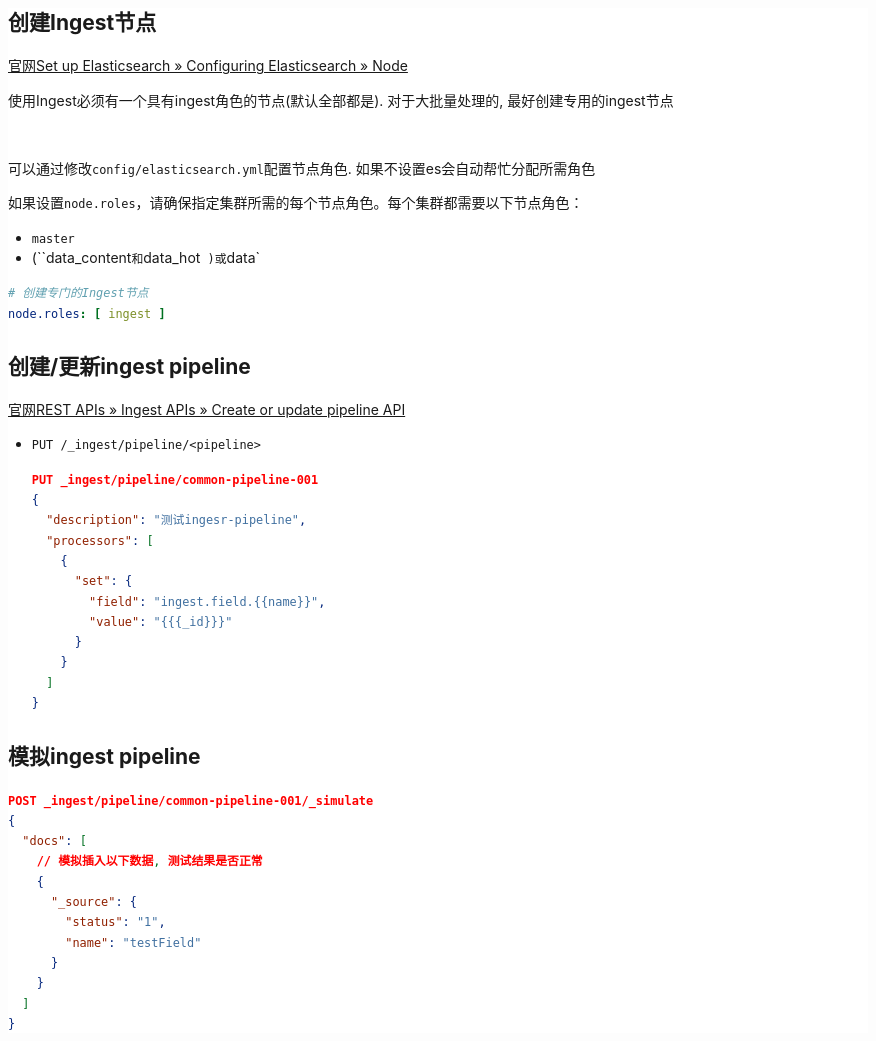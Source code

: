 



## 创建Ingest节点

[官网Set up Elasticsearch » Configuring Elasticsearch » Node](https://www.elastic.co/guide/en/elasticsearch/reference/8.2/modules-node.html)

使用Ingest必须有一个具有ingest角色的节点(默认全部都是). 对于大批量处理的, 最好创建专用的ingest节点

​		

可以通过修改`config/elasticsearch.yml`配置节点角色. 如果不设置es会自动帮忙分配所需角色


如果设置`node.roles`，请确保指定集群所需的每个节点角色。每个集群都需要以下节点角色：

* `master`
* (``data_content`和`data_hot` )或`data`

```yaml
# 创建专门的Ingest节点
node.roles: [ ingest ]
```





## 创建/更新ingest pipeline

[官网REST APIs » Ingest APIs » Create or update pipeline API](https://www.elastic.co/guide/en/elasticsearch/reference/8.2/put-pipeline-api.html)

* `PUT /_ingest/pipeline/<pipeline>`

  ```json
  PUT _ingest/pipeline/common-pipeline-001
  {
    "description": "测试ingesr-pipeline",
    "processors": [
      {
        "set": {
          "field": "ingest.field.{{name}}",
          "value": "{{{_id}}}"
        }
      }
    ]
  }
  ```





## 模拟ingest pipeline

```json
POST _ingest/pipeline/common-pipeline-001/_simulate
{
  "docs": [
    // 模拟插入以下数据, 测试结果是否正常
    {
      "_source": {
        "status": "1",
        "name": "testField"
      }
    }
  ]
}
```
